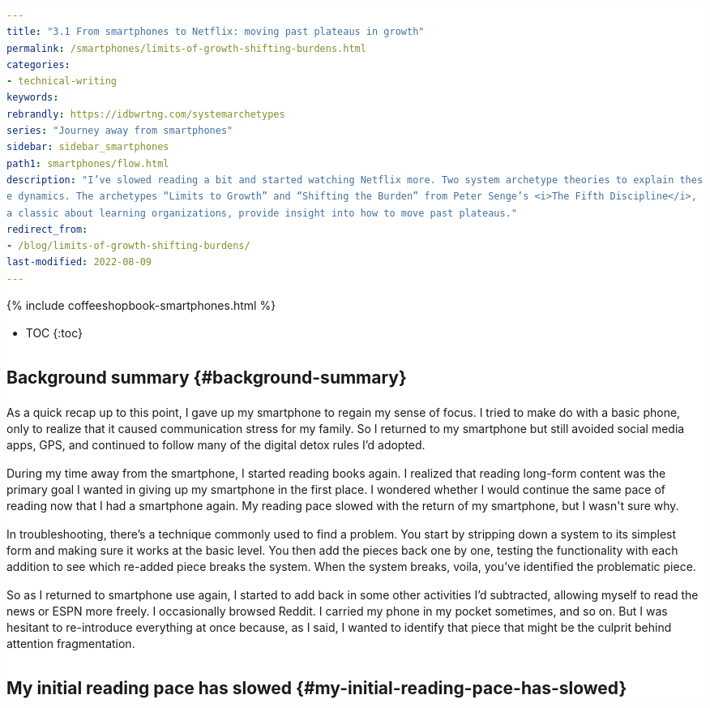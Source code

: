```yaml
---
title: "3.1 From smartphones to Netflix: moving past plateaus in growth"
permalink: /smartphones/limits-of-growth-shifting-burdens.html
categories:
- technical-writing
keywords:
rebrandly: https://idbwrtng.com/systemarchetypes
series: "Journey away from smartphones"
sidebar: sidebar_smartphones
path1: smartphones/flow.html
description: "I’ve slowed reading a bit and started watching Netflix more. Two system archetype theories to explain these dynamics. The archetypes “Limits to Growth” and “Shifting the Burden” from Peter Senge’s <i>The Fifth Discipline</i>, a classic about learning organizations, provide insight into how to move past plateaus."
redirect_from:
- /blog/limits-of-growth-shifting-burdens/
last-modified: 2022-08-09
---
```


{% include coffeeshopbook-smartphones.html %}

* TOC
{:toc}

## Background summary {#background-summary}

As a quick recap up to this point, I gave up my smartphone to regain my sense of focus. I tried to make do with a basic phone, only to realize that it caused communication stress for my family. So I returned to my smartphone but still avoided social media apps, GPS, and continued to follow many of the digital detox rules I’d adopted.

During my time away from the smartphone, I started reading books again. I realized that reading long-form content was the primary goal I wanted in giving up my smartphone in the first place. I wondered whether I would continue the same pace of reading now that I had a smartphone again. My reading pace slowed with the return of my smartphone, but I wasn't sure why.

In troubleshooting, there’s a technique commonly used to find a problem. You start by stripping down a system to its simplest form and making sure it works at the basic level. You then add the pieces back one by one, testing the functionality with each addition to see which re-added piece breaks the system. When the system breaks, voila, you’ve identified the problematic piece.

So as I returned to smartphone use again, I started to add back in some other activities I’d subtracted, allowing myself to read the news or ESPN more freely. I occasionally browsed Reddit. I carried my phone in my pocket sometimes, and so on. But I was hesitant to re-introduce everything at once because, as I said, I wanted to identify that piece that might be the culprit behind attention fragmentation.


## My initial reading pace has slowed {#my-initial-reading-pace-has-slowed}
